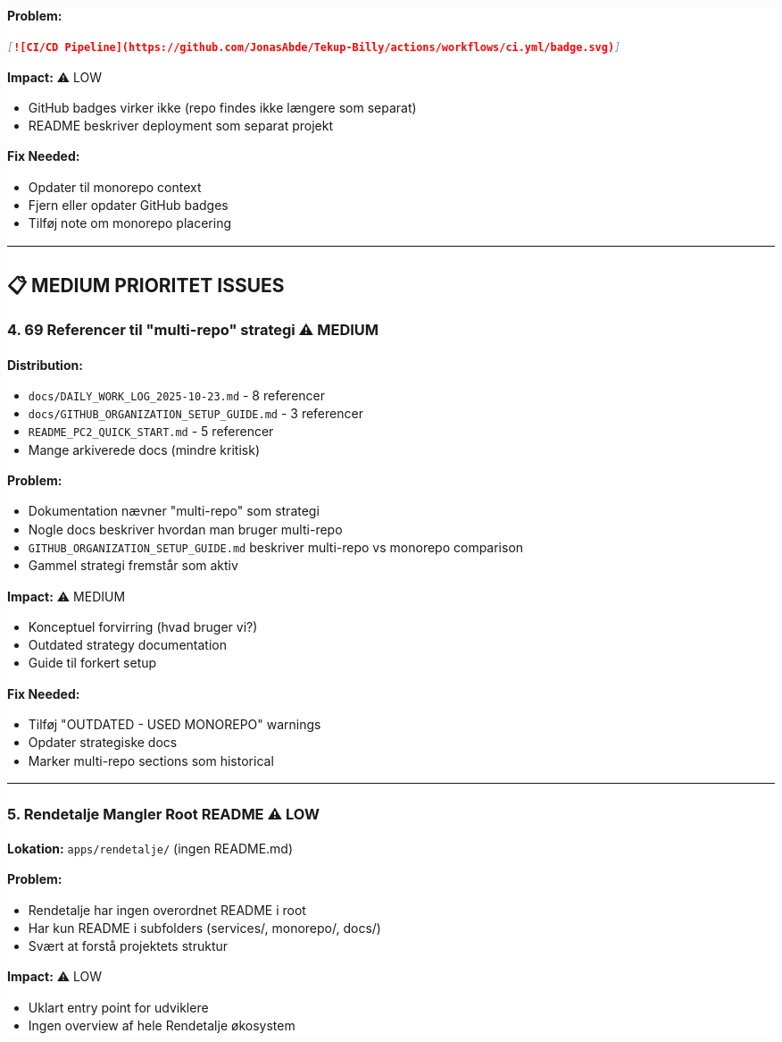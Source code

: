 **Problem:**
```markdown
[![CI/CD Pipeline](https://github.com/JonasAbde/Tekup-Billy/actions/workflows/ci.yml/badge.svg)]
```

**Impact:** ⚠️ LOW
- GitHub badges virker ikke (repo findes ikke længere som separat)
- README beskriver deployment som separat projekt

**Fix Needed:**
- Opdater til monorepo context
- Fjern eller opdater GitHub badges
- Tilføj note om monorepo placering

---

## 📋 MEDIUM PRIORITET ISSUES

### **4. 69 Referencer til "multi-repo" strategi** ⚠️ MEDIUM

**Distribution:**
- `docs/DAILY_WORK_LOG_2025-10-23.md` - 8 referencer
- `docs/GITHUB_ORGANIZATION_SETUP_GUIDE.md` - 3 referencer
- `README_PC2_QUICK_START.md` - 5 referencer
- Mange arkiverede docs (mindre kritisk)

**Problem:**
- Dokumentation nævner "multi-repo" som strategi
- Nogle docs beskriver hvordan man bruger multi-repo
- `GITHUB_ORGANIZATION_SETUP_GUIDE.md` beskriver multi-repo vs monorepo comparison
- Gammel strategi fremstår som aktiv

**Impact:** ⚠️ MEDIUM
- Konceptuel forvirring (hvad bruger vi?)
- Outdated strategy documentation
- Guide til forkert setup

**Fix Needed:**
- Tilføj "OUTDATED - USED MONOREPO" warnings
- Opdater strategiske docs
- Marker multi-repo sections som historical

---

### **5. Rendetalje Mangler Root README** ⚠️ LOW

**Lokation:** `apps/rendetalje/` (ingen README.md)

**Problem:**
- Rendetalje har ingen overordnet README i root
- Har kun README i subfolders (services/, monorepo/, docs/)
- Svært at forstå projektets struktur

**Impact:** ⚠️ LOW
- Uklart entry point for udviklere
- Ingen overview af hele Rendetalje økosystem
